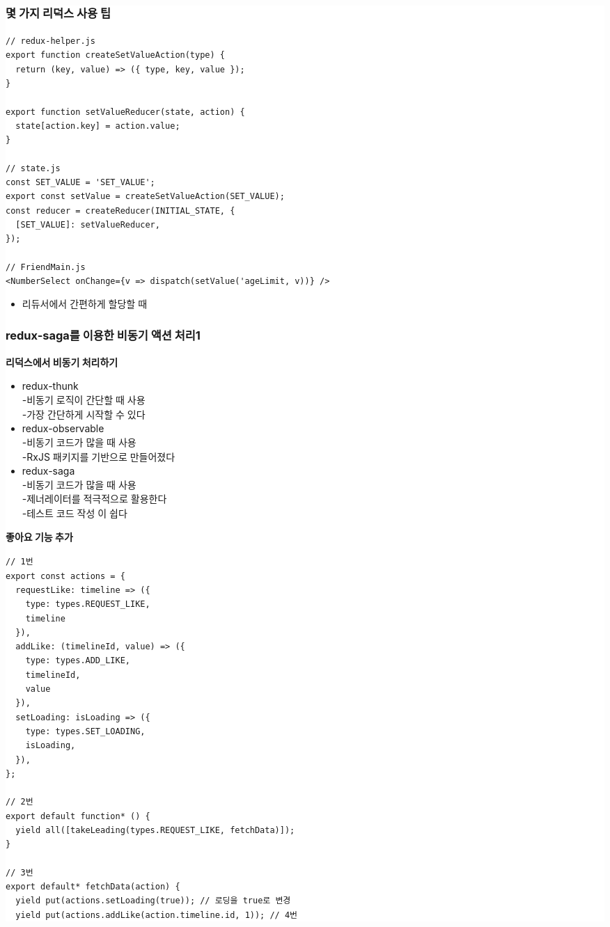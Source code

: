 ### 몇 가지 리덕스 사용 팁
```
// redux-helper.js  
export function createSetValueAction(type) {
  return (key, value) => ({ type, key, value });
}

export function setValueReducer(state, action) {
  state[action.key] = action.value;
}

// state.js
const SET_VALUE = 'SET_VALUE';
export const setValue = createSetValueAction(SET_VALUE);
const reducer = createReducer(INITIAL_STATE, {
  [SET_VALUE]: setValueReducer,
});

// FriendMain.js
<NumberSelect onChange={v => dispatch(setValue('ageLimit, v))} />
```
* 리듀서에서 간편하게 할당할 때

### redux-saga를 이용한 비동기 액션 처리1
**리덕스에서 비동기 처리하기**
* redux-thunk  
-비동기 로직이 간단할 때 사용  
-가장 간단하게 시작할 수 있다
* redux-observable  
-비동기 코드가 많을 때 사용  
-RxJS 패키지를 기반으로 만들어졌다
* redux-saga  
-비동기 코드가 많을 때 사용  
-제너레이터를 적극적으로 활용한다  
-테스트 코드 작성  이 쉽다

**좋아요 기능 추가**
```
// 1번
export const actions = {
  requestLike: timeline => ({
    type: types.REQUEST_LIKE,
    timeline
  }),
  addLike: (timelineId, value) => ({
    type: types.ADD_LIKE,
    timelineId,
    value
  }),
  setLoading: isLoading => ({
    type: types.SET_LOADING,
    isLoading,
  }),
};

// 2번
export default function* () {
  yield all([takeLeading(types.REQUEST_LIKE, fetchData)]);
}

// 3번
export default* fetchData(action) {
  yield put(actions.setLoading(true)); // 로딩을 true로 변경
  yield put(actions.addLike(action.timeline.id, 1)); // 4번 
```